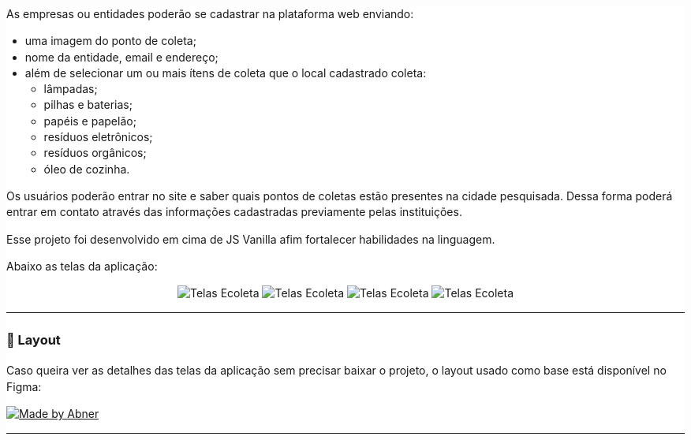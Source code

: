 As empresas ou entidades poderão se cadastrar na plataforma web enviando:
- uma imagem do ponto de coleta;
- nome da entidade, email e endereço;
- além de selecionar um ou mais ítens de coleta que o local cadastrado coleta: 
  - lâmpadas;
  - pilhas e baterias;
  - papéis e papelão;
  - resíduos eletrônicos;
  - resíduos orgânicos;
  - óleo de cozinha.

Os usuários poderão entrar no site e saber quais pontos de coletas estão presentes na cidade pesquisada. Dessa forma poderá entrar em contato através das informações cadastradas previamente pelas instituições.


Esse projeto foi desenvolvido em cima de JS Vanilla afim fortalecer habilidades na linguagem.

Abaixo as telas da aplicação:

<p align="center">
  <img 
  src="https://github.com/abner-starkasty/Ecoleta-JS/blob/master/public/assets/banner2.png"
  width="400px"
  height="300px"
  alt="Telas Ecoleta">
  <img 
  src="https://github.com/abner-starkasty/Ecoleta-JS/blob/master/public/assets/banner3.png"
  width="400px"
  height="300px"
  alt="Telas Ecoleta">
  <img 
  src="https://github.com/abner-starkasty/Ecoleta-JS/blob/master/public/assets/banner5.png"
  width="400px"
  alt="Telas Ecoleta">
  <img 
  src="https://github.com/abner-starkasty/Ecoleta-JS/blob/master/public/assets/banner6.png"
  width="400px"
  alt="Telas Ecoleta">
</p>

---

### 🎨 Layout

Caso queira ver as detalhes das telas da aplicação sem precisar baixar o projeto, o layout usado como base está disponível no Figma:

<a href="https://www.figma.com/file/Ia4RPkWPeRNzwjTzFy3hIn/Ecoleta-(Starter)---NLW%231?node-id=136%3A546">
  <img alt="Made by Abner" src="https://img.shields.io/badge/Acessar%20Layout%20-Figma-%2304D361">
</a>

---